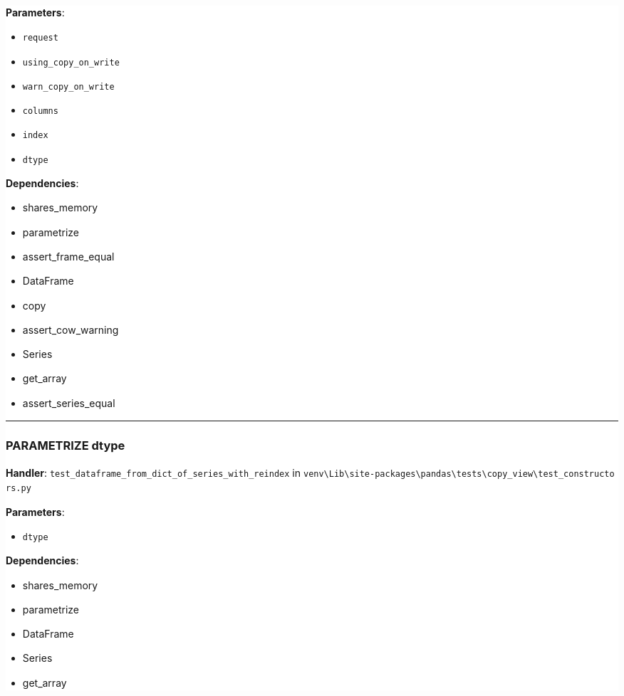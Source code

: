 **Parameters**:

- `request`

- `using_copy_on_write`

- `warn_copy_on_write`

- `columns`

- `index`

- `dtype`



**Dependencies**:

- shares_memory

- parametrize

- assert_frame_equal

- DataFrame

- copy

- assert_cow_warning

- Series

- get_array

- assert_series_equal




---


### PARAMETRIZE dtype

**Handler**: `test_dataframe_from_dict_of_series_with_reindex` in `venv\Lib\site-packages\pandas\tests\copy_view\test_constructors.py`


**Parameters**:

- `dtype`



**Dependencies**:

- shares_memory

- parametrize

- DataFrame

- Series

- get_array

